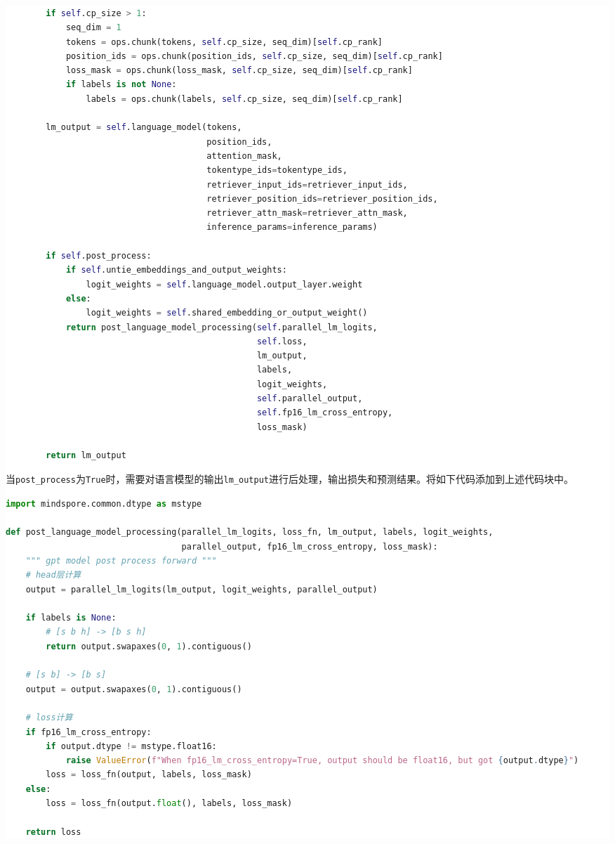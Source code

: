 ```python
        if self.cp_size > 1:
            seq_dim = 1
            tokens = ops.chunk(tokens, self.cp_size, seq_dim)[self.cp_rank]
            position_ids = ops.chunk(position_ids, self.cp_size, seq_dim)[self.cp_rank]
            loss_mask = ops.chunk(loss_mask, self.cp_size, seq_dim)[self.cp_rank]
            if labels is not None:
                labels = ops.chunk(labels, self.cp_size, seq_dim)[self.cp_rank]

        lm_output = self.language_model(tokens,
                                        position_ids,
                                        attention_mask,
                                        tokentype_ids=tokentype_ids,
                                        retriever_input_ids=retriever_input_ids,
                                        retriever_position_ids=retriever_position_ids,
                                        retriever_attn_mask=retriever_attn_mask,
                                        inference_params=inference_params)

        if self.post_process:
            if self.untie_embeddings_and_output_weights:
                logit_weights = self.language_model.output_layer.weight
            else:
                logit_weights = self.shared_embedding_or_output_weight()
            return post_language_model_processing(self.parallel_lm_logits,
                                                  self.loss,
                                                  lm_output,
                                                  labels,
                                                  logit_weights,
                                                  self.parallel_output,
                                                  self.fp16_lm_cross_entropy,
                                                  loss_mask)

        return lm_output
```

当`post_process`为`True`时，需要对语言模型的输出`lm_output`进行后处理，输出损失和预测结果。将如下代码添加到上述代码块中。

```python
import mindspore.common.dtype as mstype

def post_language_model_processing(parallel_lm_logits, loss_fn, lm_output, labels, logit_weights,
                                   parallel_output, fp16_lm_cross_entropy, loss_mask):
    """ gpt model post process forward """
    # head层计算
    output = parallel_lm_logits(lm_output, logit_weights, parallel_output)

    if labels is None:
        # [s b h] -> [b s h]
        return output.swapaxes(0, 1).contiguous()

    # [s b] -> [b s]
    output = output.swapaxes(0, 1).contiguous()

    # loss计算
    if fp16_lm_cross_entropy:
        if output.dtype != mstype.float16:
            raise ValueError(f"When fp16_lm_cross_entropy=True, output should be float16, but got {output.dtype}")
        loss = loss_fn(output, labels, loss_mask)
    else:
        loss = loss_fn(output.float(), labels, loss_mask)

    return loss
```

